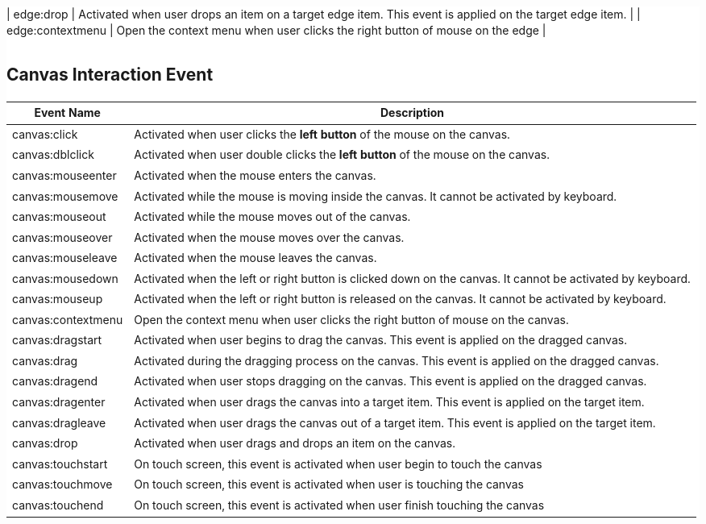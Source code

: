 | edge:drop | Activated when user drops an item on a target edge item. This event is applied on the target edge item. |
| edge:contextmenu | Open the context menu when user clicks the right button of mouse on the edge |

## Canvas Interaction Event

| Event Name | Description |
| --- | --- |
| canvas:click | Activated when user clicks the **left button** of the mouse on the canvas. |
| canvas:dblclick | Activated when user double clicks the **left button** of the mouse on the canvas. |
| canvas:mouseenter | Activated when the mouse enters the canvas. |
| canvas:mousemove | Activated while the mouse is moving inside the canvas. It cannot be activated by keyboard. |
| canvas:mouseout | Activated while the mouse moves out of the canvas. |
| canvas:mouseover | Activated when the mouse moves over the canvas. |
| canvas:mouseleave | Activated when the mouse leaves the canvas. |
| canvas:mousedown | Activated when the left or right button is clicked down on the canvas. It cannot be activated by keyboard. |
| canvas:mouseup | Activated when the left or right button is released on the canvas. It cannot be activated by keyboard. |
| canvas:contextmenu | Open the context menu when user clicks the right button of mouse on the canvas. |
| canvas:dragstart | Activated when user begins to drag the canvas. This event is applied on the dragged canvas. |
| canvas:drag | Activated during the dragging process on the canvas. This event is applied on the dragged canvas. |
| canvas:dragend | Activated when user stops dragging on the canvas. This event is applied on the dragged canvas. |
| canvas:dragenter | Activated when user drags the canvas into a target item. This event is applied on the target item. |
| canvas:dragleave | Activated when user drags the canvas out of a target item. This event is applied on the target item. |
| canvas:drop | Activated when user drags and drops an item on the canvas. |
| canvas:touchstart | On touch screen, this event is activated when user begin to touch the canvas |
| canvas:touchmove | On touch screen, this event is activated when user is touching the canvas |
| canvas:touchend | On touch screen, this event is activated when user finish touching the canvas |
